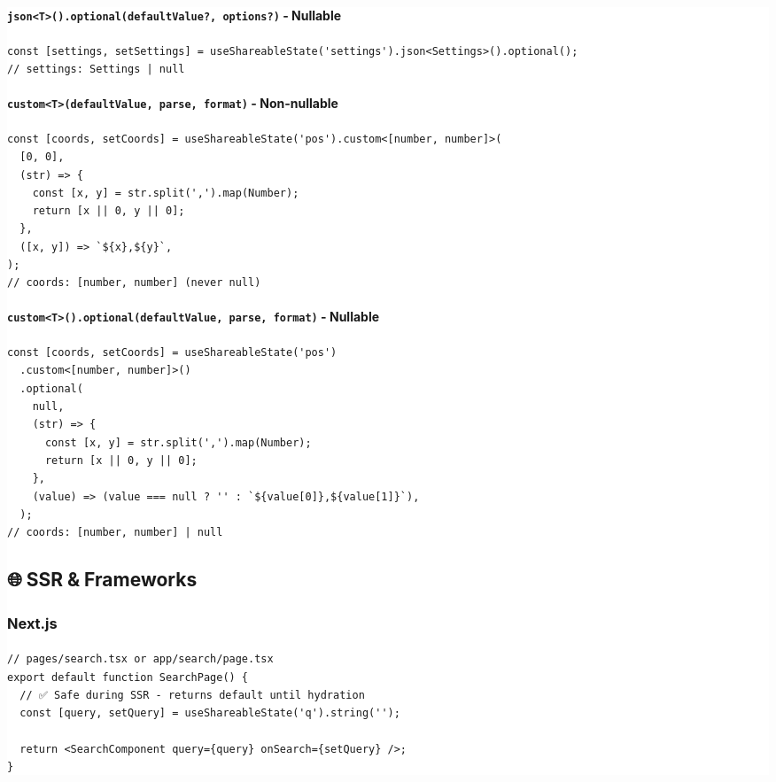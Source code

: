 #### `json<T>().optional(defaultValue?, options?)` - Nullable

```tsx
const [settings, setSettings] = useShareableState('settings').json<Settings>().optional();
// settings: Settings | null
```

#### `custom<T>(defaultValue, parse, format)` - Non-nullable

```tsx
const [coords, setCoords] = useShareableState('pos').custom<[number, number]>(
  [0, 0],
  (str) => {
    const [x, y] = str.split(',').map(Number);
    return [x || 0, y || 0];
  },
  ([x, y]) => `${x},${y}`,
);
// coords: [number, number] (never null)
```

#### `custom<T>().optional(defaultValue, parse, format)` - Nullable

```tsx
const [coords, setCoords] = useShareableState('pos')
  .custom<[number, number]>()
  .optional(
    null,
    (str) => {
      const [x, y] = str.split(',').map(Number);
      return [x || 0, y || 0];
    },
    (value) => (value === null ? '' : `${value[0]},${value[1]}`),
  );
// coords: [number, number] | null
```

## 🌐 SSR & Frameworks

### Next.js

```tsx
// pages/search.tsx or app/search/page.tsx
export default function SearchPage() {
  // ✅ Safe during SSR - returns default until hydration
  const [query, setQuery] = useShareableState('q').string('');

  return <SearchComponent query={query} onSearch={setQuery} />;
}
```
